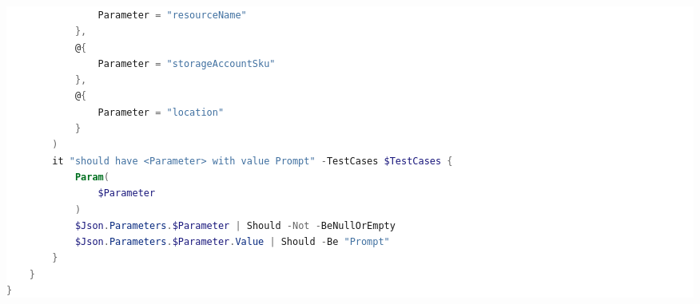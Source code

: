 ```powershell
                Parameter = "resourceName"
            },
            @{
                Parameter = "storageAccountSku"
            },
            @{
                Parameter = "location"
            }
        )
        it "should have <Parameter> with value Prompt" -TestCases $TestCases { 
            Param(
                $Parameter
            )
            $Json.Parameters.$Parameter | Should -Not -BeNullOrEmpty
            $Json.Parameters.$Parameter.Value | Should -Be "Prompt"
        }
    }
}
```
